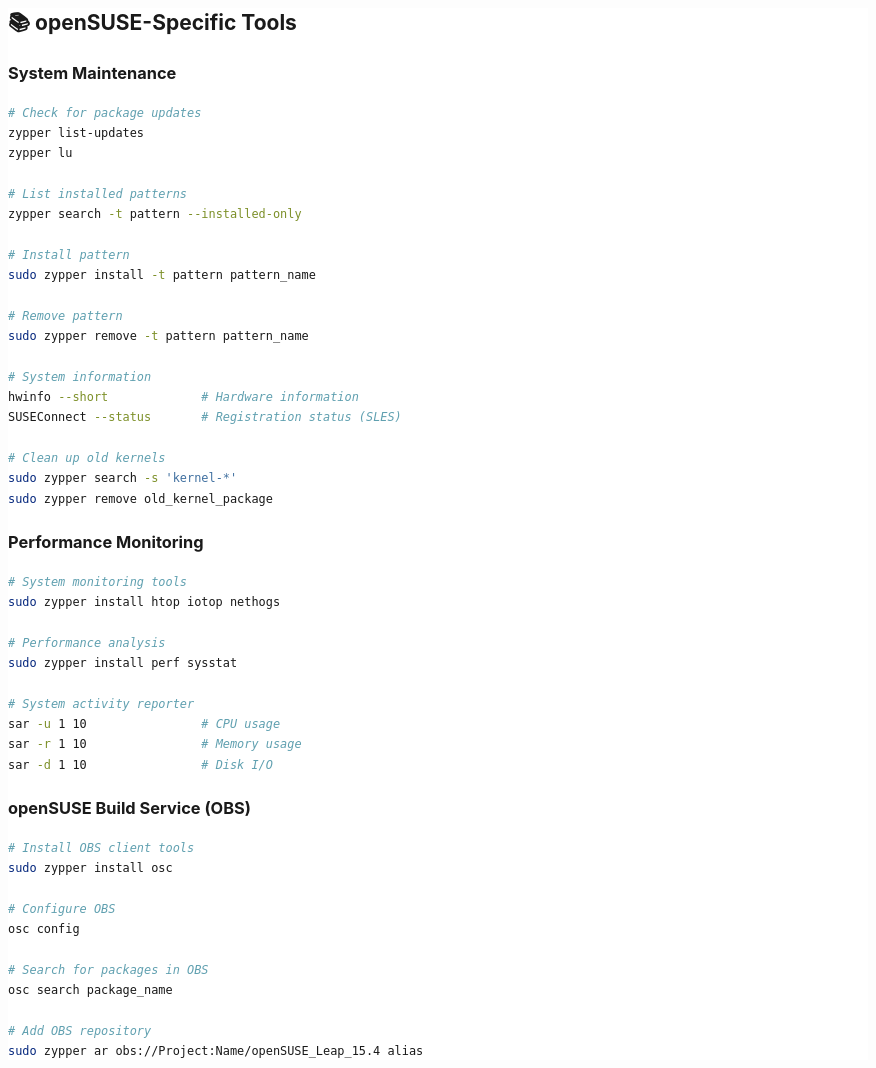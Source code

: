 ## 📚 openSUSE-Specific Tools

### System Maintenance

```bash
# Check for package updates
zypper list-updates
zypper lu

# List installed patterns
zypper search -t pattern --installed-only

# Install pattern
sudo zypper install -t pattern pattern_name

# Remove pattern
sudo zypper remove -t pattern pattern_name

# System information
hwinfo --short             # Hardware information
SUSEConnect --status       # Registration status (SLES)

# Clean up old kernels
sudo zypper search -s 'kernel-*'
sudo zypper remove old_kernel_package
```

### Performance Monitoring

```bash
# System monitoring tools
sudo zypper install htop iotop nethogs

# Performance analysis
sudo zypper install perf sysstat

# System activity reporter
sar -u 1 10                # CPU usage
sar -r 1 10                # Memory usage
sar -d 1 10                # Disk I/O
```

### openSUSE Build Service (OBS)

```bash
# Install OBS client tools
sudo zypper install osc

# Configure OBS
osc config

# Search for packages in OBS
osc search package_name

# Add OBS repository
sudo zypper ar obs://Project:Name/openSUSE_Leap_15.4 alias
```

